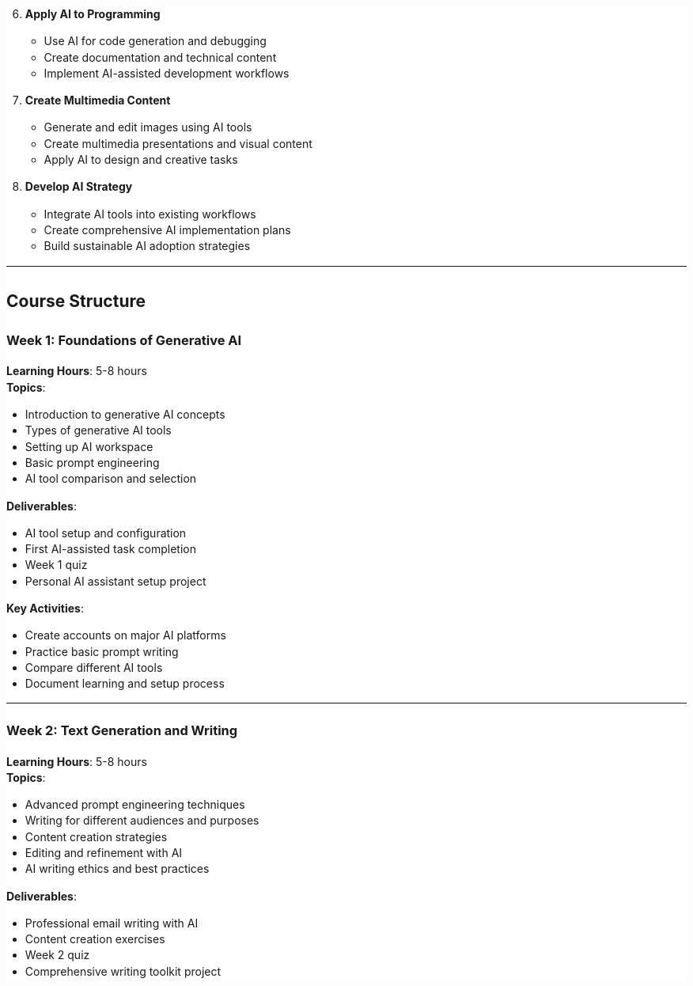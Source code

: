 6. **Apply AI to Programming**
   - Use AI for code generation and debugging
   - Create documentation and technical content
   - Implement AI-assisted development workflows

7. **Create Multimedia Content**
   - Generate and edit images using AI tools
   - Create multimedia presentations and visual content
   - Apply AI to design and creative tasks

8. **Develop AI Strategy**
   - Integrate AI tools into existing workflows
   - Create comprehensive AI implementation plans
   - Build sustainable AI adoption strategies

---

## Course Structure

### Week 1: Foundations of Generative AI
**Learning Hours**: 5-8 hours  
**Topics**:
- Introduction to generative AI concepts
- Types of generative AI tools
- Setting up AI workspace
- Basic prompt engineering
- AI tool comparison and selection

**Deliverables**:
- AI tool setup and configuration
- First AI-assisted task completion
- Week 1 quiz
- Personal AI assistant setup project

**Key Activities**:
- Create accounts on major AI platforms
- Practice basic prompt writing
- Compare different AI tools
- Document learning and setup process

---

### Week 2: Text Generation and Writing
**Learning Hours**: 5-8 hours  
**Topics**:
- Advanced prompt engineering techniques
- Writing for different audiences and purposes
- Content creation strategies
- Editing and refinement with AI
- AI writing ethics and best practices

**Deliverables**:
- Professional email writing with AI
- Content creation exercises
- Week 2 quiz
- Comprehensive writing toolkit project
